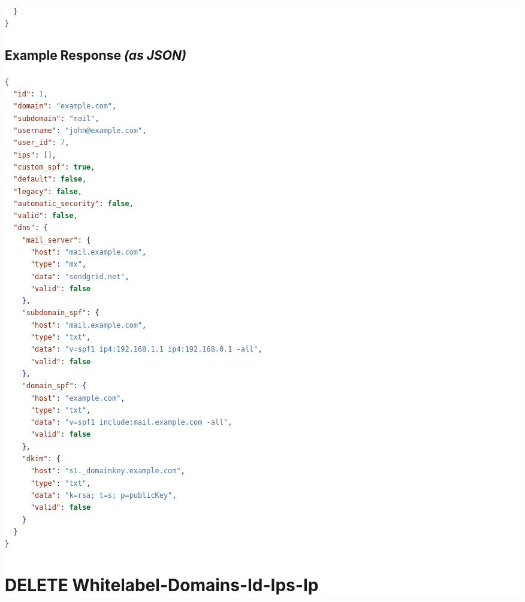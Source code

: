 ```ts
  }
}
```

## Example Response *(as JSON)*

```json
{
  "id": 1,
  "domain": "example.com",
  "subdomain": "mail",
  "username": "john@example.com",
  "user_id": 7,
  "ips": [],
  "custom_spf": true,
  "default": false,
  "legacy": false,
  "automatic_security": false,
  "valid": false,
  "dns": {
    "mail_server": {
      "host": "mail.example.com",
      "type": "mx",
      "data": "sendgrid.net",
      "valid": false
    },
    "subdomain_spf": {
      "host": "mail.example.com",
      "type": "txt",
      "data": "v=spf1 ip4:192.168.1.1 ip4:192.168.0.1 -all",
      "valid": false
    },
    "domain_spf": {
      "host": "example.com",
      "type": "txt",
      "data": "v=spf1 include:mail.example.com -all",
      "valid": false
    },
    "dkim": {
      "host": "s1._domainkey.example.com",
      "type": "txt",
      "data": "k=rsa; t=s; p=publicKey",
      "valid": false
    }
  }
}
```


# DELETE Whitelabel-Domains-Id-Ips-Ip

